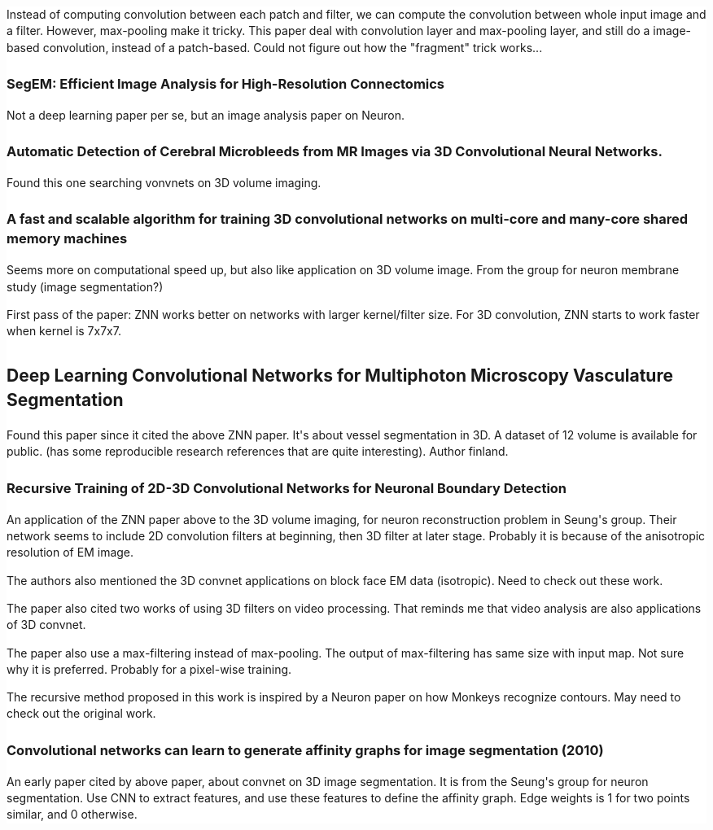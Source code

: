 Instead of computing convolution between each patch and filter, we can compute the convolution between whole input image and a filter. However, max-pooling make it tricky. This paper deal with convolution layer and max-pooling layer, and still do a image-based convolution, instead of a patch-based. Could not figure out how the "fragment" trick works...

### SegEM: Efficient Image Analysis for High-Resolution Connectomics
Not a deep learning paper per se, but an image analysis paper on Neuron.

### Automatic Detection of Cerebral Microbleeds from MR Images via 3D Convolutional Neural Networks.
Found this one searching vonvnets on 3D volume imaging.

### A fast and scalable algorithm for training 3D convolutional networks on multi-core and many-core shared memory machines
Seems more on computational speed up, but also like application on 3D volume image. From the group for neuron membrane study (image segmentation?)

First pass of the paper: ZNN works better on networks with larger kernel/filter size. For 3D convolution, ZNN starts to work faster when kernel is 7x7x7.

## Deep Learning Convolutional Networks for Multiphoton Microscopy Vasculature Segmentation
Found this paper since it cited the above ZNN paper. It's about vessel segmentation in 3D. A dataset of 12 volume is available for public. (has some reproducible research references that are quite interesting). Author finland.

### Recursive Training of 2D-3D Convolutional Networks for Neuronal Boundary Detection
An application of the ZNN paper above to the 3D volume imaging, for neuron reconstruction problem in Seung's group. Their network seems to include 2D convolution filters at beginning, then 3D filter at later stage. Probably it is because of the anisotropic resolution of EM image.

The authors also mentioned the 3D convnet applications on block face EM data (isotropic). Need to check out these work.

The paper also cited two works of using 3D filters on video processing. That reminds me that video analysis are also applications of 3D convnet.

The paper also use a max-filtering instead of max-pooling. The output of max-filtering has same size with input map. Not sure why it is preferred. Probably for a pixel-wise training.

The recursive method proposed in this work is inspired by a Neuron paper on how Monkeys recognize contours. May need to check out the original work.

### Convolutional networks can learn to generate affinity graphs for image segmentation (2010)
An early paper cited by above paper, about convnet on 3D image segmentation. It is from the Seung's group for neuron segmentation. Use CNN to extract features, and use these features to define the affinity graph. Edge weights is 1 for two points similar, and 0 otherwise.
